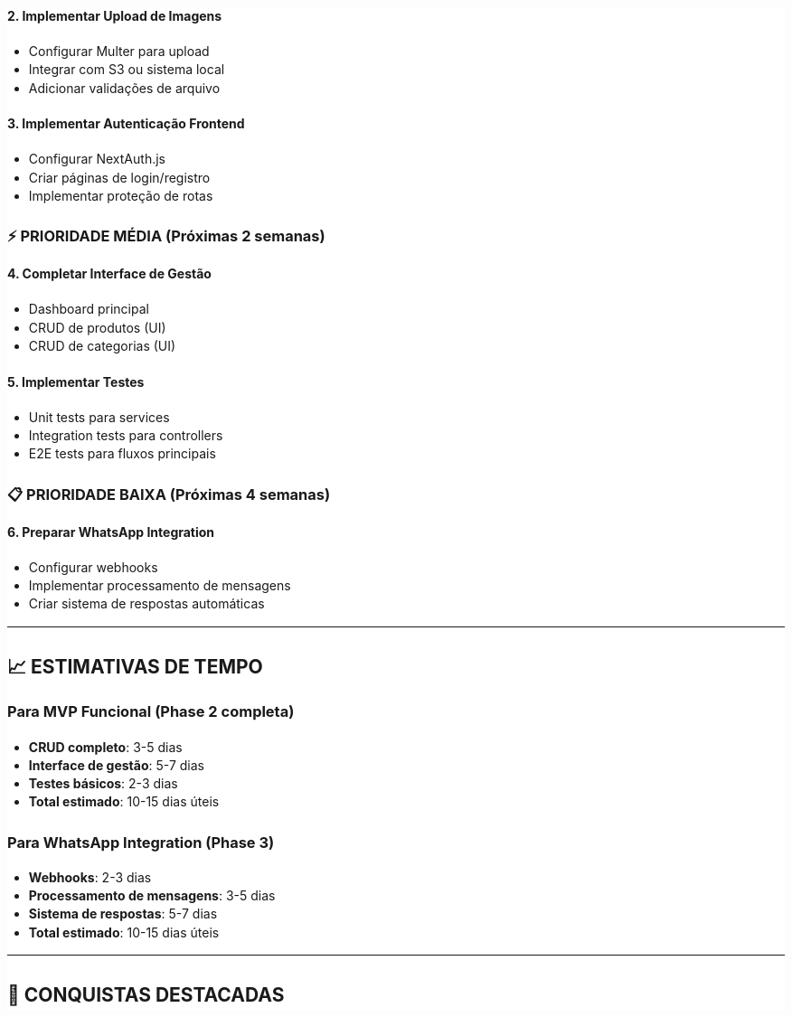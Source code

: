 #### **2. Implementar Upload de Imagens**
- Configurar Multer para upload
- Integrar com S3 ou sistema local
- Adicionar validações de arquivo

#### **3. Implementar Autenticação Frontend**
- Configurar NextAuth.js
- Criar páginas de login/registro
- Implementar proteção de rotas

### **⚡ PRIORIDADE MÉDIA (Próximas 2 semanas)**

#### **4. Completar Interface de Gestão**
- Dashboard principal
- CRUD de produtos (UI)
- CRUD de categorias (UI)

#### **5. Implementar Testes**
- Unit tests para services
- Integration tests para controllers
- E2E tests para fluxos principais

### **📋 PRIORIDADE BAIXA (Próximas 4 semanas)**

#### **6. Preparar WhatsApp Integration**
- Configurar webhooks
- Implementar processamento de mensagens
- Criar sistema de respostas automáticas

---

## 📈 **ESTIMATIVAS DE TEMPO**

### **Para MVP Funcional (Phase 2 completa)**
- **CRUD completo**: 3-5 dias
- **Interface de gestão**: 5-7 dias
- **Testes básicos**: 2-3 dias
- **Total estimado**: 10-15 dias úteis

### **Para WhatsApp Integration (Phase 3)**
- **Webhooks**: 2-3 dias
- **Processamento de mensagens**: 3-5 dias
- **Sistema de respostas**: 5-7 dias
- **Total estimado**: 10-15 dias úteis

---

## 🎉 **CONQUISTAS DESTACADAS**
